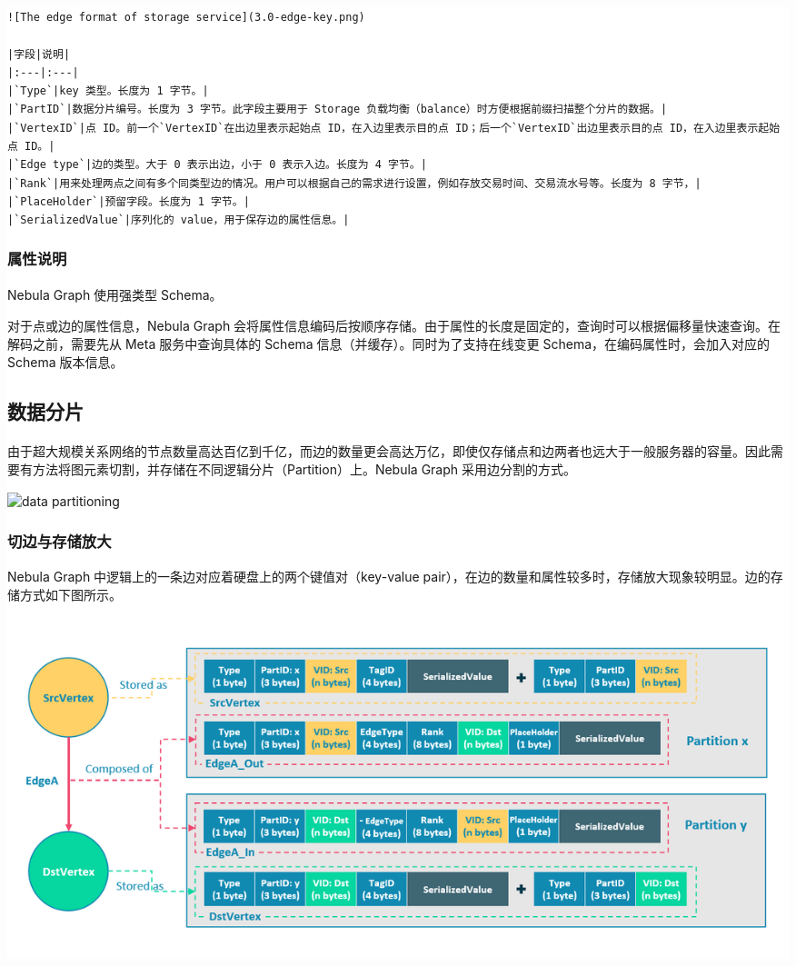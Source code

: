     ![The edge format of storage service](3.0-edge-key.png)

    |字段|说明|
    |:---|:---|
    |`Type`|key 类型。长度为 1 字节。|
    |`PartID`|数据分片编号。长度为 3 字节。此字段主要用于 Storage 负载均衡（balance）时方便根据前缀扫描整个分片的数据。|
    |`VertexID`|点 ID。前一个`VertexID`在出边里表示起始点 ID，在入边里表示目的点 ID；后一个`VertexID`出边里表示目的点 ID，在入边里表示起始点 ID。|
    |`Edge type`|边的类型。大于 0 表示出边，小于 0 表示入边。长度为 4 字节。|
    |`Rank`|用来处理两点之间有多个同类型边的情况。用户可以根据自己的需求进行设置，例如存放交易时间、交易流水号等。长度为 8 字节，|
    |`PlaceHolder`|预留字段。长度为 1 字节。|
    |`SerializedValue`|序列化的 value，用于保存边的属性信息。|

### 属性说明

Nebula Graph 使用强类型 Schema。

对于点或边的属性信息，Nebula Graph 会将属性信息编码后按顺序存储。由于属性的长度是固定的，查询时可以根据偏移量快速查询。在解码之前，需要先从 Meta 服务中查询具体的 Schema 信息（并缓存）。同时为了支持在线变更 Schema，在编码属性时，会加入对应的 Schema 版本信息。

## 数据分片

由于超大规模关系网络的节点数量高达百亿到千亿，而边的数量更会高达万亿，即使仅存储点和边两者也远大于一般服务器的容量。因此需要有方法将图元素切割，并存储在不同逻辑分片（Partition）上。Nebula Graph 采用边分割的方式。

![data partitioning](https://www-cdn.nebula-graph.com.cn/nebula-blog/DataModel02.png)

### 切边与存储放大

Nebula Graph 中逻辑上的一条边对应着硬盘上的两个键值对（key-value pair），在边的数量和属性较多时，存储放大现象较明显。边的存储方式如下图所示。

![edge storage](edge-division.png)
